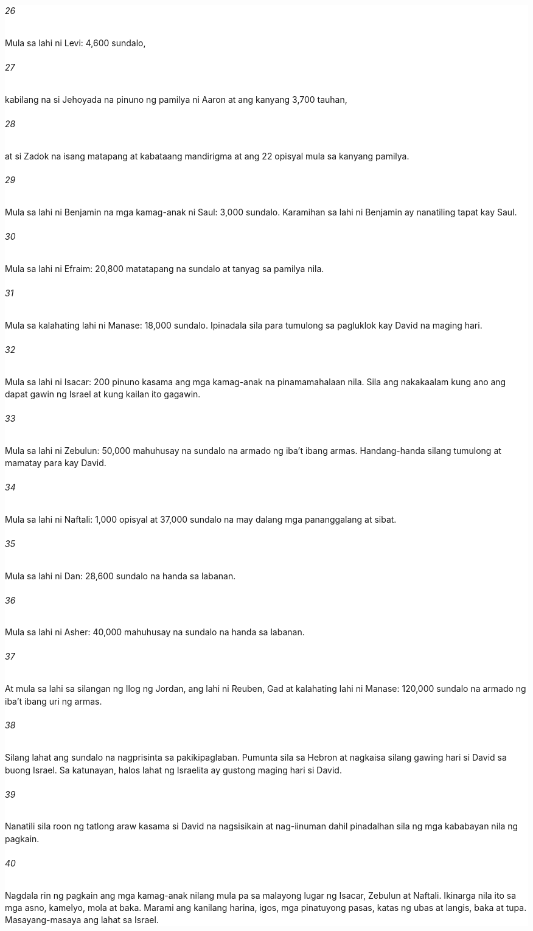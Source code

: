 ###### 26
Mula sa lahi ni Levi: 4,600 sundalo, 

###### 27
kabilang na si Jehoyada na pinuno ng pamilya ni Aaron at ang kanyang 3,700 tauhan, 

###### 28
at si Zadok na isang matapang at kabataang mandirigma at ang 22 opisyal mula sa kanyang pamilya. 

###### 29
Mula sa lahi ni Benjamin na mga kamag-anak ni Saul: 3,000 sundalo. Karamihan sa lahi ni Benjamin ay nanatiling tapat kay Saul. 

###### 30
Mula sa lahi ni Efraim: 20,800 matatapang na sundalo at tanyag sa pamilya nila. 

###### 31
Mula sa kalahating lahi ni Manase: 18,000 sundalo. Ipinadala sila para tumulong sa pagluklok kay David na maging hari. 

###### 32
Mula sa lahi ni Isacar: 200 pinuno kasama ang mga kamag-anak na pinamamahalaan nila. Sila ang nakakaalam kung ano ang dapat gawin ng Israel at kung kailan ito gagawin. 

###### 33
Mula sa lahi ni Zebulun: 50,000 mahuhusay na sundalo na armado ng ibaʼt ibang armas. Handang-handa silang tumulong at mamatay para kay David. 

###### 34
Mula sa lahi ni Naftali: 1,000 opisyal at 37,000 sundalo na may dalang mga pananggalang at sibat. 

###### 35
Mula sa lahi ni Dan: 28,600 sundalo na handa sa labanan. 

###### 36
Mula sa lahi ni Asher: 40,000 mahuhusay na sundalo na handa sa labanan. 

###### 37
At mula sa lahi sa silangan ng Ilog ng Jordan, ang lahi ni Reuben, Gad at kalahating lahi ni Manase: 120,000 sundalo na armado ng ibaʼt ibang uri ng armas. 

###### 38
Silang lahat ang sundalo na nagprisinta sa pakikipaglaban. Pumunta sila sa Hebron at nagkaisa silang gawing hari si David sa buong Israel. Sa katunayan, halos lahat ng Israelita ay gustong maging hari si David. 

###### 39
Nanatili sila roon ng tatlong araw kasama si David na nagsisikain at nag-iinuman dahil pinadalhan sila ng mga kababayan nila ng pagkain. 

###### 40
Nagdala rin ng pagkain ang mga kamag-anak nilang mula pa sa malayong lugar ng Isacar, Zebulun at Naftali. Ikinarga nila ito sa mga asno, kamelyo, mola at baka. Marami ang kanilang harina, igos, mga pinatuyong pasas, katas ng ubas at langis, baka at tupa. Masayang-masaya ang lahat sa Israel.
